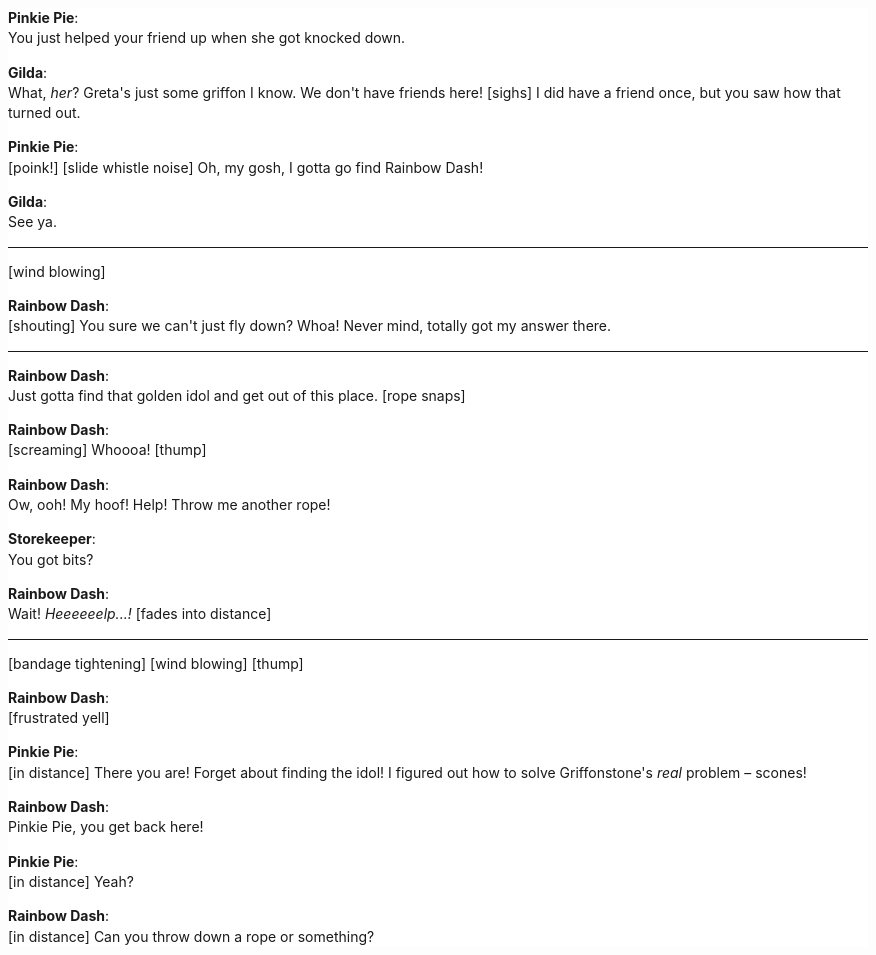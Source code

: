 **Pinkie Pie**:  
You just helped your friend up when she got knocked down.

**Gilda**:  
What, *her*? Greta's just some griffon I know. We don't have friends here! [sighs] I did have a friend once, but you saw how that turned out.

**Pinkie Pie**:  
[poink!] [slide whistle noise] Oh, my gosh, I gotta go find Rainbow Dash!

**Gilda**:  
See ya.

***

[wind blowing]

**Rainbow Dash**:  
[shouting] You sure we can't just fly down? Whoa! Never mind, totally got my answer there.

***

**Rainbow Dash**:  
Just gotta find that golden idol and get out of this place.
[rope snaps]

**Rainbow Dash**:  
[screaming] Whoooa!
[thump]

**Rainbow Dash**:  
Ow, ooh! My hoof! Help! Throw me another rope!

**Storekeeper**:  
You got bits?

**Rainbow Dash**:  
Wait! *Heeeeeelp...!* [fades into distance]

***

[bandage tightening]
[wind blowing]
[thump]

**Rainbow Dash**:  
[frustrated yell]

**Pinkie Pie**:  
[in distance] There you are! Forget about finding the idol! I figured out how to solve Griffonstone's *real* problem – scones!

**Rainbow Dash**:  
Pinkie Pie, you get back here!

**Pinkie Pie**:  
[in distance] Yeah?

**Rainbow Dash**:  
[in distance] Can you throw down a rope or something?
